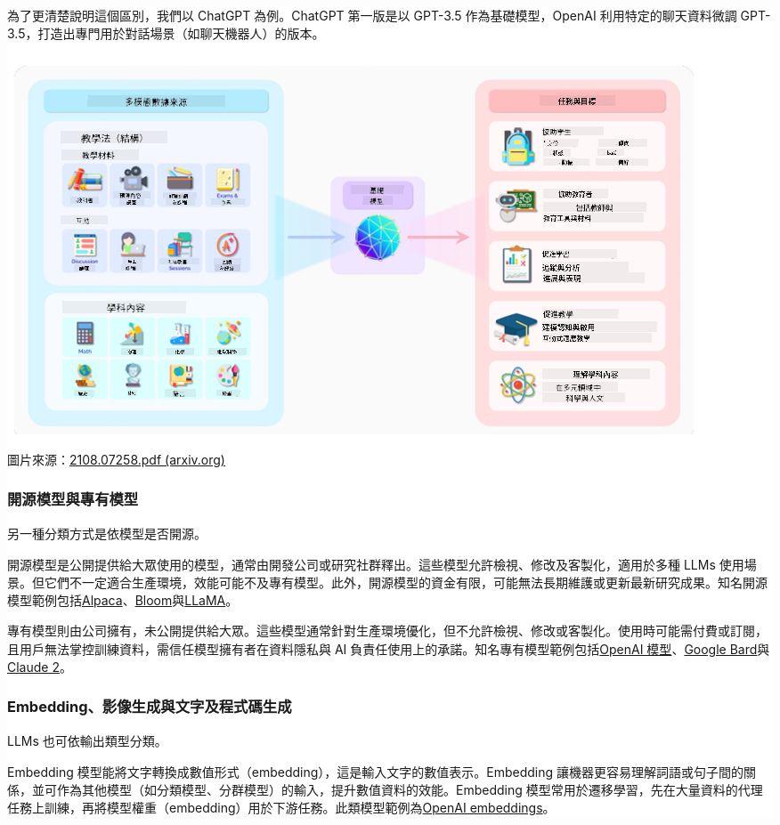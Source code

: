 為了更清楚說明這個區別，我們以 ChatGPT 為例。ChatGPT 第一版是以 GPT-3.5 作為基礎模型，OpenAI 利用特定的聊天資料微調 GPT-3.5，打造出專門用於對話場景（如聊天機器人）的版本。

![基礎模型](../../../translated_images/Multimodal.2c389c6439e0fc51b0b7b226d95d7d900d372ae66902d71b8ce5ec4951b8efbe.tw.png)

圖片來源：[2108.07258.pdf (arxiv.org)](https://arxiv.org/pdf/2108.07258.pdf?WT.mc_id=academic-105485-koreyst)

### 開源模型與專有模型

另一種分類方式是依模型是否開源。

開源模型是公開提供給大眾使用的模型，通常由開發公司或研究社群釋出。這些模型允許檢視、修改及客製化，適用於多種 LLMs 使用場景。但它們不一定適合生產環境，效能可能不及專有模型。此外，開源模型的資金有限，可能無法長期維護或更新最新研究成果。知名開源模型範例包括[Alpaca](https://crfm.stanford.edu/2023/03/13/alpaca.html?WT.mc_id=academic-105485-koreyst)、[Bloom](https://huggingface.co/bigscience/bloom)與[LLaMA](https://llama.meta.com)。

專有模型則由公司擁有，未公開提供給大眾。這些模型通常針對生產環境優化，但不允許檢視、修改或客製化。使用時可能需付費或訂閱，且用戶無法掌控訓練資料，需信任模型擁有者在資料隱私與 AI 負責任使用上的承諾。知名專有模型範例包括[OpenAI 模型](https://platform.openai.com/docs/models/overview?WT.mc_id=academic-105485-koreyst)、[Google Bard](https://sapling.ai/llm/bard?WT.mc_id=academic-105485-koreyst)與[Claude 2](https://www.anthropic.com/index/claude-2?WT.mc_id=academic-105485-koreyst)。

### Embedding、影像生成與文字及程式碼生成

LLMs 也可依輸出類型分類。

Embedding 模型能將文字轉換成數值形式（embedding），這是輸入文字的數值表示。Embedding 讓機器更容易理解詞語或句子間的關係，並可作為其他模型（如分類模型、分群模型）的輸入，提升數值資料的效能。Embedding 模型常用於遷移學習，先在大量資料的代理任務上訓練，再將模型權重（embedding）用於下游任務。此類模型範例為[OpenAI embeddings](https://platform.openai.com/docs/models/embeddings?WT.mc_id=academic-105485-koreyst)。
